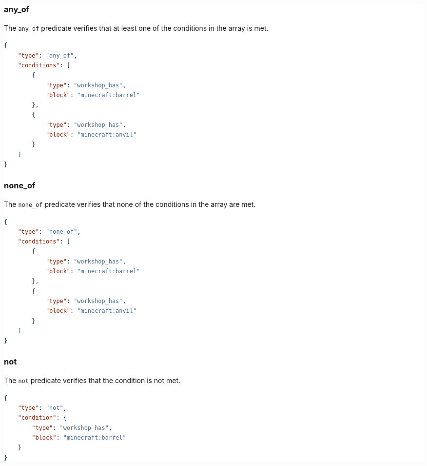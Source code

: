 ### any_of

The `any_of` predicate verifies that at least one of the conditions in the array is met.

```json
{
    "type": "any_of",
    "conditions": [
        {
            "type": "workshop_has",
            "block": "minecraft:barrel"
        },
        {
            "type": "workshop_has",
            "block": "minecraft:anvil"
        }
    ]
}
```

### none_of

The `none_of` predicate verifies that none of the conditions in the array are met.

```json
{
    "type": "none_of",
    "conditions": [
        {
            "type": "workshop_has",
            "block": "minecraft:barrel"
        },
        {
            "type": "workshop_has",
            "block": "minecraft:anvil"
        }
    ]
}
```

### not

The `not` predicate verifies that the condition is not met.

```json
{
    "type": "not",
    "condition": {
        "type": "workshop_has",
        "block": "minecraft:barrel"
    }
}
```
